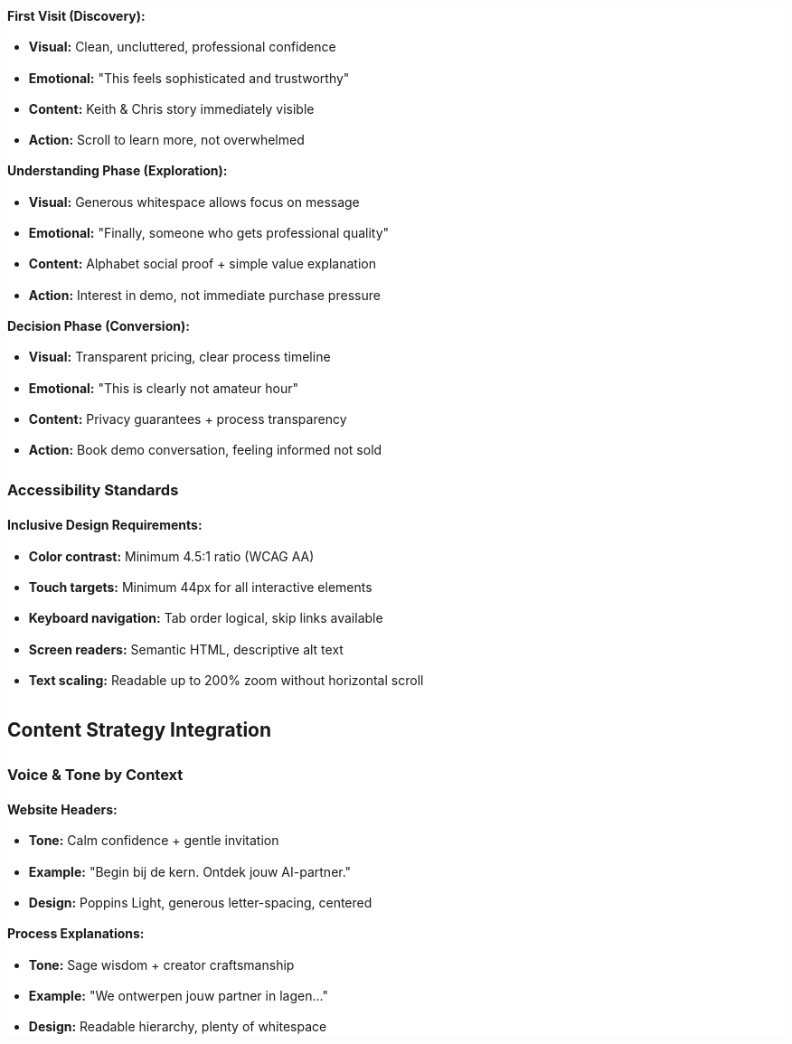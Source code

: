 **First Visit (Discovery):**

-   **Visual:** Clean, uncluttered, professional confidence

-   **Emotional:** \"This feels sophisticated and trustworthy\"

-   **Content:** Keith & Chris story immediately visible

-   **Action:** Scroll to learn more, not overwhelmed

**Understanding Phase (Exploration):**

-   **Visual:** Generous whitespace allows focus on message

-   **Emotional:** \"Finally, someone who gets professional quality\"

-   **Content:** Alphabet social proof + simple value explanation

-   **Action:** Interest in demo, not immediate purchase pressure

**Decision Phase (Conversion):**

-   **Visual:** Transparent pricing, clear process timeline

-   **Emotional:** \"This is clearly not amateur hour\"

-   **Content:** Privacy guarantees + process transparency

-   **Action:** Book demo conversation, feeling informed not sold

### **Accessibility Standards**

**Inclusive Design Requirements:**

-   **Color contrast:** Minimum 4.5:1 ratio (WCAG AA)

-   **Touch targets:** Minimum 44px for all interactive elements

-   **Keyboard navigation:** Tab order logical, skip links available

-   **Screen readers:** Semantic HTML, descriptive alt text

-   **Text scaling:** Readable up to 200% zoom without horizontal scroll

## **Content Strategy Integration**

### **Voice & Tone by Context**

**Website Headers:**

-   **Tone:** Calm confidence + gentle invitation

-   **Example:** \"Begin bij de kern. Ontdek jouw AI-partner.\"

-   **Design:** Poppins Light, generous letter-spacing, centered

**Process Explanations:**

-   **Tone:** Sage wisdom + creator craftsmanship

-   **Example:** \"We ontwerpen jouw partner in lagen\...\"

-   **Design:** Readable hierarchy, plenty of whitespace
